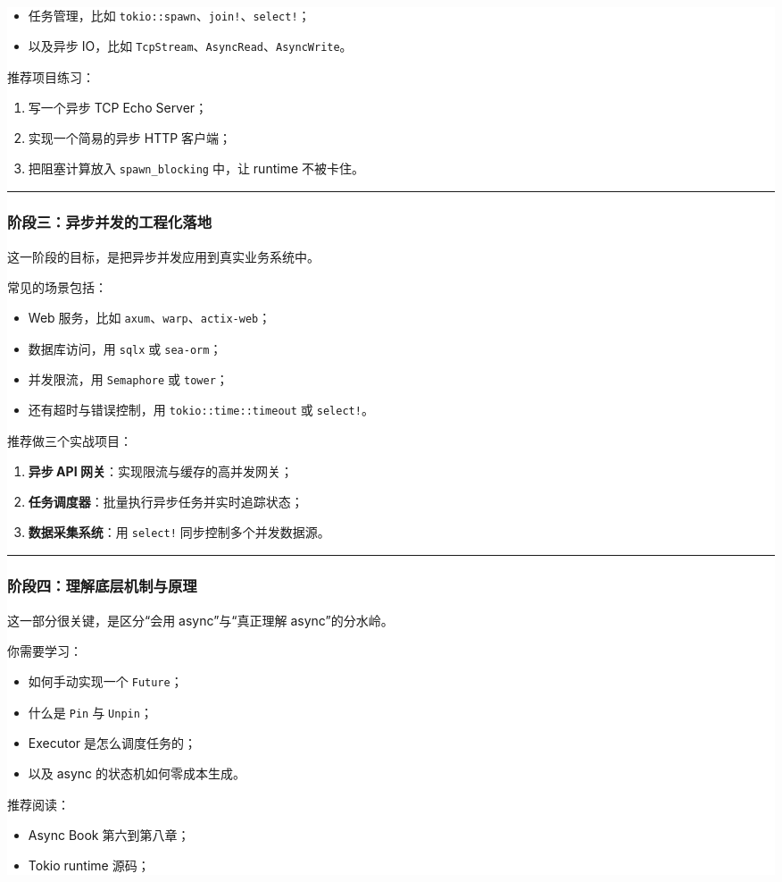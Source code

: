 - 任务管理，比如 `tokio::spawn`、`join!`、`select!`；


    
- 以及异步 IO，比如 `TcpStream`、`AsyncRead`、`AsyncWrite`。
    

推荐项目练习：

1. 写一个异步 TCP Echo Server；
    
2. 实现一个简易的异步 HTTP 客户端；
    
3. 把阻塞计算放入 `spawn_blocking` 中，让 runtime 不被卡住。
    

---

### 阶段三：异步并发的工程化落地

这一阶段的目标，是把异步并发应用到真实业务系统中。

常见的场景包括：

- Web 服务，比如 `axum`、`warp`、`actix-web`；
    
- 数据库访问，用 `sqlx` 或 `sea-orm`；
    
- 并发限流，用 `Semaphore` 或 `tower`；
    
- 还有超时与错误控制，用 `tokio::time::timeout` 或 `select!`。


    

推荐做三个实战项目：

1. **异步 API 网关**：实现限流与缓存的高并发网关；
    
2. **任务调度器**：批量执行异步任务并实时追踪状态；
    
3. **数据采集系统**：用 `select!` 同步控制多个并发数据源。
    

---

### 阶段四：理解底层机制与原理

这一部分很关键，是区分“会用 async”与“真正理解 async”的分水岭。

你需要学习：

- 如何手动实现一个 `Future`；
    
- 什么是 `Pin` 与 `Unpin`；
    
- Executor 是怎么调度任务的；
    
- 以及 async 的状态机如何零成本生成。
    

推荐阅读：

- Async Book 第六到第八章；
    
- Tokio runtime 源码；
    